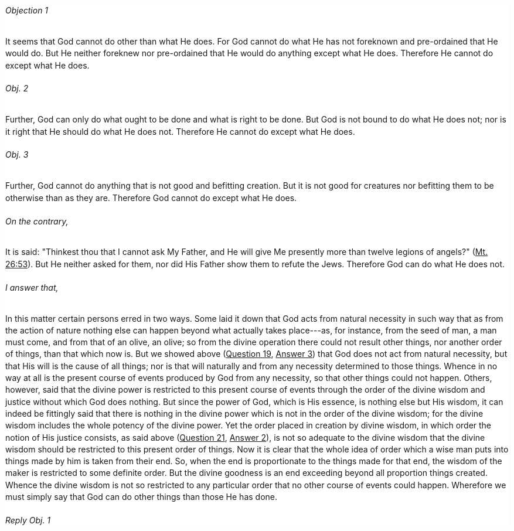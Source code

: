 ###### Objection 1
It seems that God cannot do other than what He does. For God cannot do what He has not foreknown and pre-ordained that He would do. But He neither foreknew nor pre-ordained that He would do anything except what He does. Therefore He cannot do except what He does.  

###### Obj. 2
Further, God can only do what ought to be done and what is right to be done. But God is not bound to do what He does not; nor is it right that He should do what He does not. Therefore He cannot do except what He does.  

###### Obj. 3
Further, God cannot do anything that is not good and befitting creation. But it is not good for creatures nor befitting them to be otherwise than as they are. Therefore God cannot do except what He does.  

###### On the contrary,
It is said: "Thinkest thou that I cannot ask My Father, and He will give Me presently more than twelve legions of angels?" ([Mt. 26:53](http://bible.gospelcom.net/bible?Mt++26:53)). But He neither asked for them, nor did His Father show them to refute the Jews. Therefore God can do what He does not.  

###### I answer that,
In this matter certain persons erred in two ways. Some laid it down that God acts from natural necessity in such way that as from the action of nature nothing else can happen beyond what actually takes place---as, for instance, from the seed of man, a man must come, and from that of an olive, an olive; so from the divine operation there could not result other things, nor another order of things, than that which now is. But we showed above ([Question 19](19.%20Will%20of%20God.md), [Answer 3](19.%20Will%20of%20God.md#3.%20Whether%20whatever%20God%20wills%20He%20wills%20necessarily?%20)) that God does not act from natural necessity, but that His will is the cause of all things; nor is that will naturally and from any necessity determined to those things. Whence in no way at all is the present course of events produced by God from any necessity, so that other things could not happen. Others, however, said that the divine power is restricted to this present course of events through the order of the divine wisdom and justice without which God does nothing. But since the power of God, which is His essence, is nothing else but His wisdom, it can indeed be fittingly said that there is nothing in the divine power which is not in the order of the divine wisdom; for the divine wisdom includes the whole potency of the divine power. Yet the order placed in creation by divine wisdom, in which order the notion of His justice consists, as said above ([Question 21](21.%20Justice%20and%20Mercy%20of%20God.md), [Answer 2](21.%20Justice%20and%20Mercy%20of%20God.md#2.%20Whether%20the%20justice%20of%20God%20is%20truth?%20)), is not so adequate to the divine wisdom that the divine wisdom should be restricted to this present order of things. Now it is clear that the whole idea of order which a wise man puts into things made by him is taken from their end. So, when the end is proportionate to the things made for that end, the wisdom of the maker is restricted to some definite order. But the divine goodness is an end exceeding beyond all proportion things created. Whence the divine wisdom is not so restricted to any particular order that no other course of events could happen. Wherefore we must simply say that God can do other things than those He has done.  

###### Reply Obj. 1